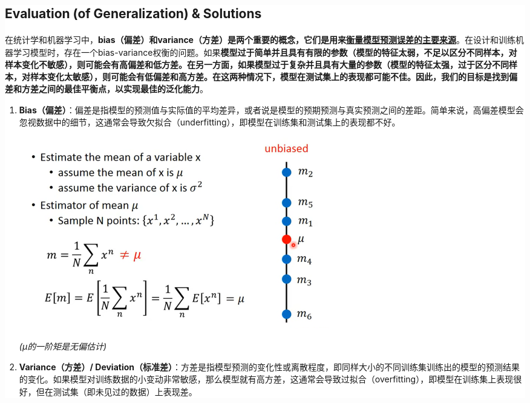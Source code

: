 

## Evaluation (of Generalization) & Solutions

在统计学和机器学习中，**bias（偏差）**和**variance（方差）**是两个重要的概念，它们是用来<u>衡量模型预测**误差的主要来源**</u>。在设计和训练机器学习模型时，存在一个bias-variance权衡的问题。如果**模型过于简单并且具有有限的参数（模型的特征太弱，不足以区分不同样本，对样本变化不敏感），则可能会有高偏差和低方差。在另一方面，如果模型过于复杂并且具有大量的参数（模型的特征太强，过于区分不同样本，对样本变化太敏感），则可能会有低偏差和高方差。**在这两种情况下，模型在测试集上的表现都可能不佳。因此，我们的目标是**找到偏差和方差之间的最佳平衡点，以实现最佳的泛化能力**。

1.  **Bias（偏差）**：偏差是指模型的预测值与实际值的平均差异，或者说是模型的预期预测与真实预测之间的差距。简单来说，高偏差模型会忽视数据中的细节，这通常会导致欠拟合（underfitting），即模型在训练集和测试集上的表现都不好。

    <img src="images/image-20230724173953912.png" alt="image-20230724173953912" style="zoom:50%;" />

    *($\mu$的一阶矩是无偏估计)*  

2.  **Variance（方差）/ Deviation（标准差）**：方差是指模型预测的变化性或离散程度，即同样大小的不同训练集训练出的模型的预测结果的变化。如果模型对训练数据的小变动非常敏感，那么模型就有高方差，这通常会导致过拟合（overfitting），即模型在训练集上表现很好，但在测试集（即未见过的数据）上表现差。
